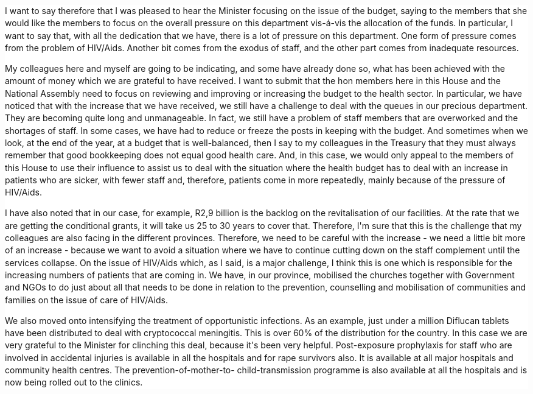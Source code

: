I want to say therefore that I was pleased to hear the Minister focusing  on
the issue of the budget, saying to the  members  that  she  would  like  the
members to focus on the overall pressure on this  department  vis-á-vis  the
allocation of the funds. In particular, I want to say  that,  with  all  the
dedication that we have, there is a lot of pressure on this department.  One
form of pressure comes from the problem of HIV/Aids. Another bit comes  from
the exodus of staff, and the other part comes from inadequate resources.

My colleagues here and myself are going to  be  indicating,  and  some  have
already done so, what has been achieved with the amount of  money  which  we
are grateful to have received. I want to submit that the  hon  members  here
in this House and the National Assembly  need  to  focus  on  reviewing  and
improving or increasing the budget to the health sector. In  particular,  we
have noticed that with the increase that we have received, we still  have  a
challenge to deal with the queues  in  our  precious  department.  They  are
becoming quite long and unmanageable. In fact, we still have  a  problem  of
staff members that are overworked  and  the  shortages  of  staff.  In  some
cases, we have had to reduce  or  freeze  the  posts  in  keeping  with  the
budget. And sometimes when we look, at the end of  the  year,  at  a  budget
that is well-balanced, then I say to my  colleagues  in  the  Treasury  that
they must always remember that good bookkeeping does not equal  good  health
care. And, in this case, we would only appeal to the members of  this  House
to use their influence to assist us to deal with  the  situation  where  the
health budget has to deal with an increase in patients who are sicker,  with
fewer staff  and,  therefore,  patients  come  in  more  repeatedly,  mainly
because of the pressure of HIV/Aids.

I have also noted that in  our  case,  for  example,  R2,9  billion  is  the
backlog on the revitalisation of our facilities. At the  rate  that  we  are
getting the conditional grants, it will take us 25  to  30  years  to  cover
that. Therefore, I'm sure that this is the challenge that my colleagues  are
also facing in the different provinces. Therefore, we  need  to  be  careful
with the increase - we need a little bit more of an increase  -  because  we
want to avoid a situation where we have to  continue  cutting  down  on  the
staff complement until the services collapse.
On the issue of HIV/Aids which, as I said, is a  major  challenge,  I  think
this is one which is responsible for  the  increasing  numbers  of  patients
that are coming in.  We  have,  in  our  province,  mobilised  the  churches
together with Government and NGOs to do just about  all  that  needs  to  be
done  in  relation  to  the  prevention,  counselling  and  mobilisation  of
communities and families on the issue of care of HIV/Aids.

We also moved onto intensifying the treatment of  opportunistic  infections.
As an example, just under a million Diflucan tablets have  been  distributed
to deal with cryptococcal meningitis. This is over 60% of  the  distribution
for the country. In this case we are  very  grateful  to  the  Minister  for
clinching  this  deal,  because  it's  been  very   helpful.   Post-exposure
prophylaxis for staff who are involved in accidental injuries  is  available
in all the hospitals and for rape survivors also. It  is  available  at  all
major hospitals and community health centres.  The  prevention-of-mother-to-
child-transmission programme is also available at all the hospitals  and  is
now being rolled out to the clinics.
